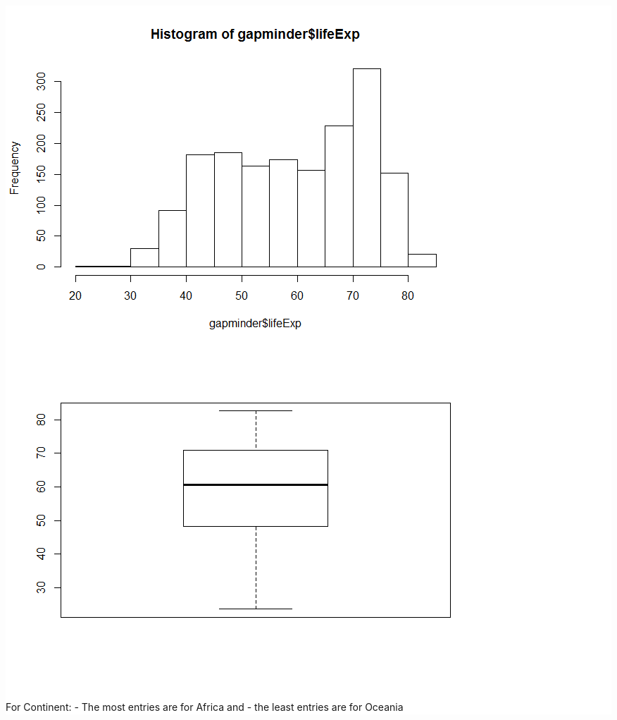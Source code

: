 ![](hw02_files/figure-markdown_github-ascii_identifiers/pressure-1.png)![](hw02_files/figure-markdown_github-ascii_identifiers/pressure-2.png)

For Continent: - The most entries are for Africa and - the least entries are for Oceania

